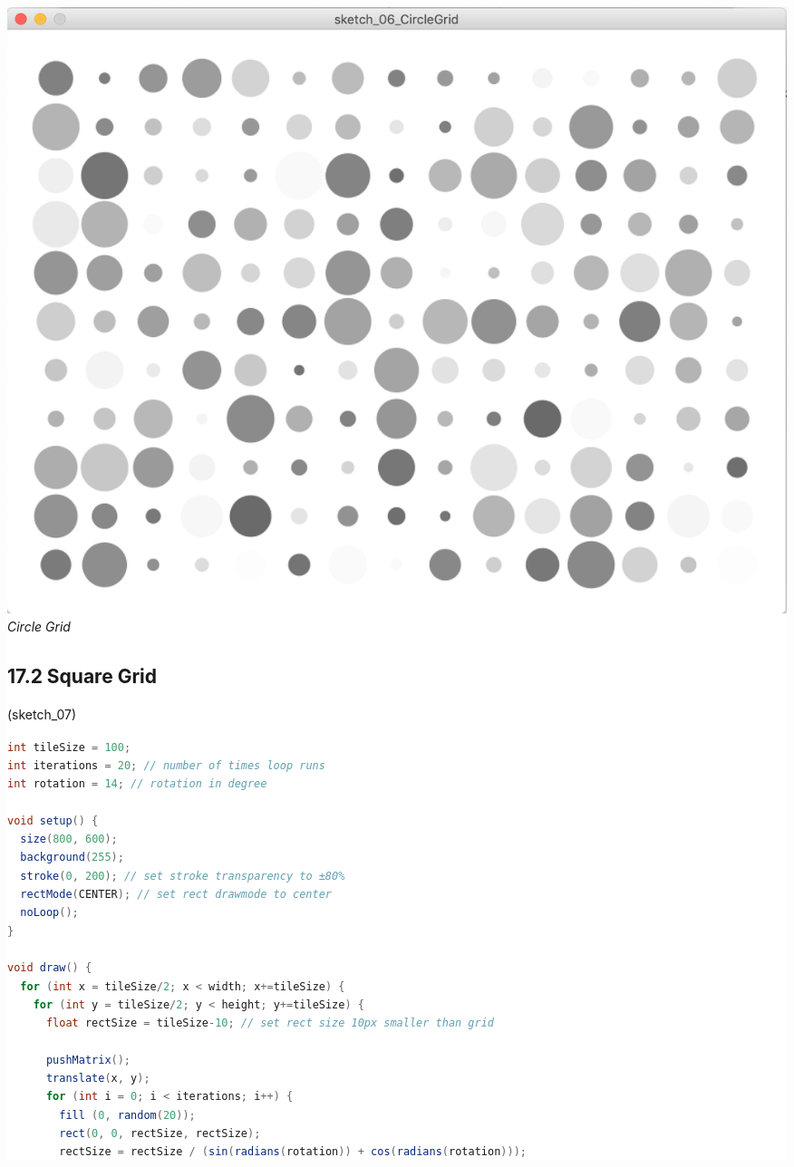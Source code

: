 ![](images/processing/19_circleGrid.png)
_Circle Grid_ 

## <a name="sg">17.2 Square Grid</a> 
(sketch_07)

```java
int tileSize = 100;
int iterations = 20; // number of times loop runs
int rotation = 14; // rotation in degree

void setup() {
  size(800, 600);
  background(255);
  stroke(0, 200); // set stroke transparency to ±80%
  rectMode(CENTER); // set rect drawmode to center
  noLoop();
}

void draw() {
  for (int x = tileSize/2; x < width; x+=tileSize) {
    for (int y = tileSize/2; y < height; y+=tileSize) {
      float rectSize = tileSize-10; // set rect size 10px smaller than grid

      pushMatrix();
      translate(x, y);
      for (int i = 0; i < iterations; i++) {
        fill (0, random(20));
        rect(0, 0, rectSize, rectSize);
        rectSize = rectSize / (sin(radians(rotation)) + cos(radians(rotation)));
```